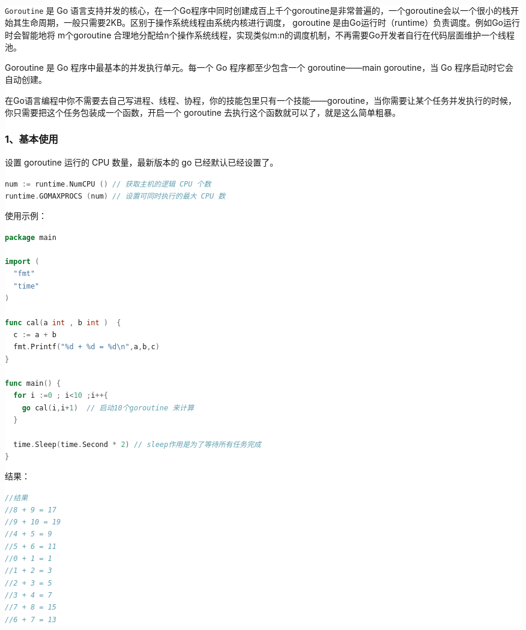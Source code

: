 `Goroutine` 是 Go 语言支持并发的核心，在一个Go程序中同时创建成百上千个goroutine是非常普遍的，一个goroutine会以一个很小的栈开始其生命周期，一般只需要2KB。区别于操作系统线程由系统内核进行调度， goroutine 是由Go运行时（runtime）负责调度。例如Go运行时会智能地将 m个goroutine 合理地分配给n个操作系统线程，实现类似m:n的调度机制，不再需要Go开发者自行在代码层面维护一个线程池。

Goroutine 是 Go 程序中最基本的并发执行单元。每一个 Go 程序都至少包含一个 goroutine——main goroutine，当 Go 程序启动时它会自动创建。

在Go语言编程中你不需要去自己写进程、线程、协程，你的技能包里只有一个技能——goroutine，当你需要让某个任务并发执行的时候，你只需要把这个任务包装成一个函数，开启一个 goroutine 去执行这个函数就可以了，就是这么简单粗暴。

### 1、基本使用

设置 goroutine 运行的 CPU 数量，最新版本的 go 已经默认已经设置了。

```go
num := runtime.NumCPU () // 获取主机的逻辑 CPU 个数
runtime.GOMAXPROCS (num) // 设置可同时执行的最大 CPU 数
```

使用示例：

```go
package main

import (
  "fmt"
  "time"
)

func cal(a int , b int )  {
  c := a + b
  fmt.Printf("%d + %d = %d\n",a,b,c)
}

func main() {
  for i :=0 ; i<10 ;i++{
    go cal(i,i+1)  // 启动10个goroutine 来计算
  }
  
  time.Sleep(time.Second * 2) // sleep作用是为了等待所有任务完成
}
```

结果：

```go
//结果
//8 + 9 = 17
//9 + 10 = 19
//4 + 5 = 9
//5 + 6 = 11
//0 + 1 = 1
//1 + 2 = 3
//2 + 3 = 5
//3 + 4 = 7
//7 + 8 = 15
//6 + 7 = 13
```
